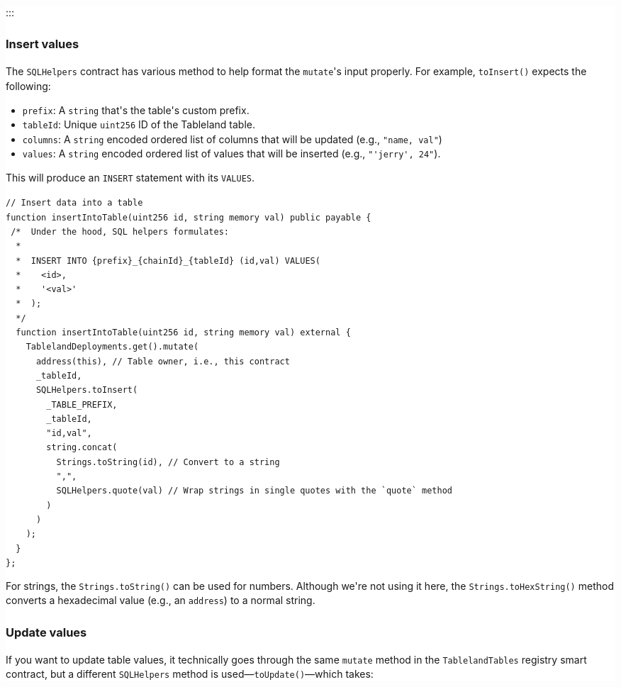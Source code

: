 :::

### Insert values

The `SQLHelpers` contract has various method to help format the `mutate`'s input properly. For example, `toInsert()` expects the following:

- `prefix`: A `string` that's the table's custom prefix.
- `tableId`: Unique `uint256` ID of the Tableland table.
- `columns`: A `string` encoded ordered list of columns that will be updated (e.g., `"name, val"`)
- `values`: A `string` encoded ordered list of values that will be inserted (e.g., `"'jerry', 24"`).

This will produce an `INSERT` statement with its `VALUES`.

```solidity
// Insert data into a table
function insertIntoTable(uint256 id, string memory val) public payable {
 /*  Under the hood, SQL helpers formulates:
  *
  *  INSERT INTO {prefix}_{chainId}_{tableId} (id,val) VALUES(
  *    <id>,
  *    '<val>'
  *  );
  */
  function insertIntoTable(uint256 id, string memory val) external {
    TablelandDeployments.get().mutate(
      address(this), // Table owner, i.e., this contract
      _tableId,
      SQLHelpers.toInsert(
        _TABLE_PREFIX,
        _tableId,
        "id,val",
        string.concat(
          Strings.toString(id), // Convert to a string
          ",",
          SQLHelpers.quote(val) // Wrap strings in single quotes with the `quote` method
        )
      )
    );
  }
};
```

For strings, the `Strings.toString()` can be used for numbers. Although we're not using it here, the `Strings.toHexString()` method converts a hexadecimal value (e.g., an `address`) to a normal string.

### Update values

If you want to update table values, it technically goes through the same `mutate` method in the `TablelandTables` registry smart contract, but a different `SQLHelpers` method is used—`toUpdate()`—which takes:
